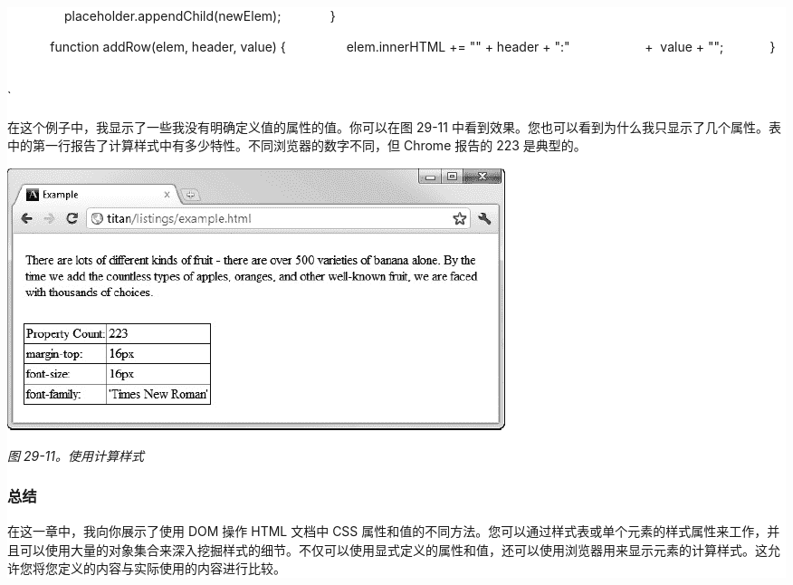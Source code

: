                 placeholder.appendChild(newElem);` `            }

            function addRow(elem, header, value) {
                elem.innerHTML += "<tr><td>" + header + ":</td><td>"
                    +  value + "</td></tr>";
            }
        </script>
    </body>
</html>`

在这个例子中，我显示了一些我没有明确定义值的属性的值。你可以在图 29-11 中看到效果。您也可以看到为什么我只显示了几个属性。表中的第一行报告了计算样式中有多少特性。不同浏览器的数字不同，但 Chrome 报告的 223 是典型的。

![images](img/2911.jpg)

*图 29-11。使用计算样式*

### 总结

在这一章中，我向你展示了使用 DOM 操作 HTML 文档中 CSS 属性和值的不同方法。您可以通过样式表或单个元素的样式属性来工作，并且可以使用大量的对象集合来深入挖掘样式的细节。不仅可以使用显式定义的属性和值，还可以使用浏览器用来显示元素的计算样式。这允许您将您定义的内容与实际使用的内容进行比较。